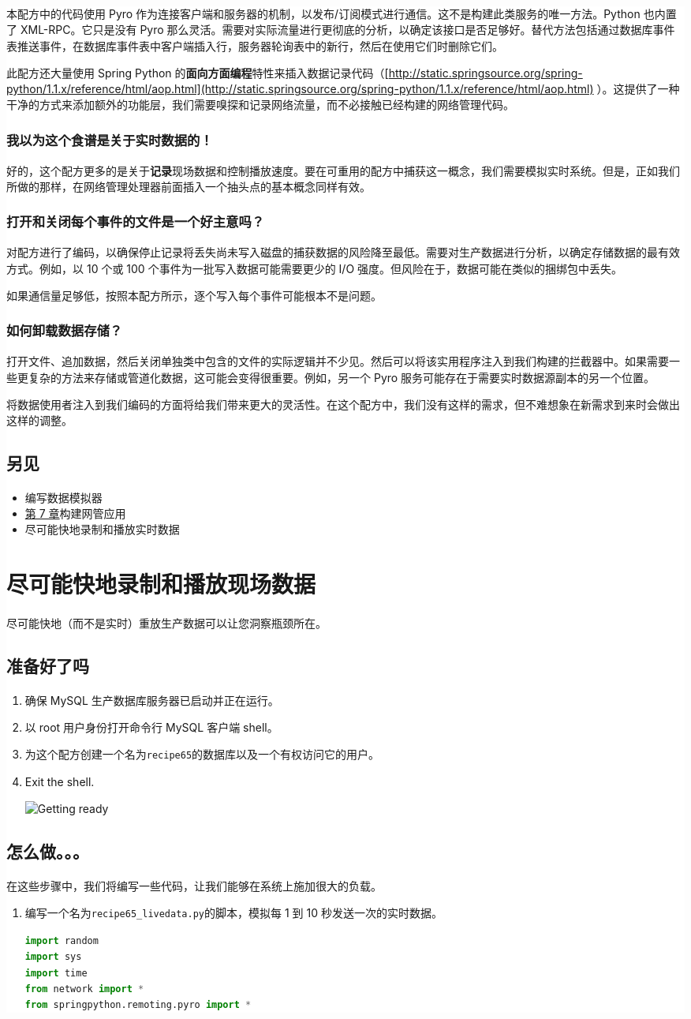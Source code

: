 本配方中的代码使用 Pyro 作为连接客户端和服务器的机制，以发布/订阅模式进行通信。这不是构建此类服务的唯一方法。Python 也内置了 XML-RPC。它只是没有 Pyro 那么灵活。需要对实际流量进行更彻底的分析，以确定该接口是否足够好。替代方法包括通过数据库事件表推送事件，在数据库事件表中客户端插入行，服务器轮询表中的新行，然后在使用它们时删除它们。

此配方还大量使用 Spring Python 的**面向方面编程**特性来插入数据记录代码（[http://static.springsource.org/spring-python/1.1.x/reference/html/aop.html](http://static.springsource.org/spring-python/1.1.x/reference/html/aop.html) ）。这提供了一种干净的方式来添加额外的功能层，我们需要嗅探和记录网络流量，而不必接触已经构建的网络管理代码。

### 我以为这个食谱是关于实时数据的！

好的，这个配方更多的是关于**记录**现场数据和控制播放速度。要在可重用的配方中捕获这一概念，我们需要模拟实时系统。但是，正如我们所做的那样，在网络管理处理器前面插入一个抽头点的基本概念同样有效。

### 打开和关闭每个事件的文件是一个好主意吗？

对配方进行了编码，以确保停止记录将丢失尚未写入磁盘的捕获数据的风险降至最低。需要对生产数据进行分析，以确定存储数据的最有效方式。例如，以 10 个或 100 个事件为一批写入数据可能需要更少的 I/O 强度。但风险在于，数据可能在类似的捆绑包中丢失。

如果通信量足够低，按照本配方所示，逐个写入每个事件可能根本不是问题。

### 如何卸载数据存储？

打开文件、追加数据，然后关闭单独类中包含的文件的实际逻辑并不少见。然后可以将该实用程序注入到我们构建的拦截器中。如果需要一些更复杂的方法来存储或管道化数据，这可能会变得很重要。例如，另一个 Pyro 服务可能存在于需要实时数据源副本的另一个位置。

将数据使用者注入到我们编码的方面将给我们带来更大的灵活性。在这个配方中，我们没有这样的需求，但不难想象在新需求到来时会做出这样的调整。

## 另见

*   编写数据模拟器
*   [第 7 章](7.html "Chapter 7. Measuring your Success with Test Coverage")构建网管应用
*   尽可能快地录制和播放实时数据

# 尽可能快地录制和播放现场数据

尽可能快地（而不是实时）重放生产数据可以让您洞察瓶颈所在。

## 准备好了吗

1.  确保 MySQL 生产数据库服务器已启动并正在运行。
2.  以 root 用户身份打开命令行 MySQL 客户端 shell。
3.  为这个配方创建一个名为`recipe65`的数据库以及一个有权访问它的用户。
4.  Exit the shell.

    ![Getting ready](graphics/4668_08_17.jpg)

## 怎么做。。。

在这些步骤中，我们将编写一些代码，让我们能够在系统上施加很大的负载。

1.  编写一个名为`recipe65_livedata.py`的脚本，模拟每 1 到 10 秒发送一次的实时数据。

    ```py
    import random
    import sys
    import time
    from network import *
    from springpython.remoting.pyro import *

